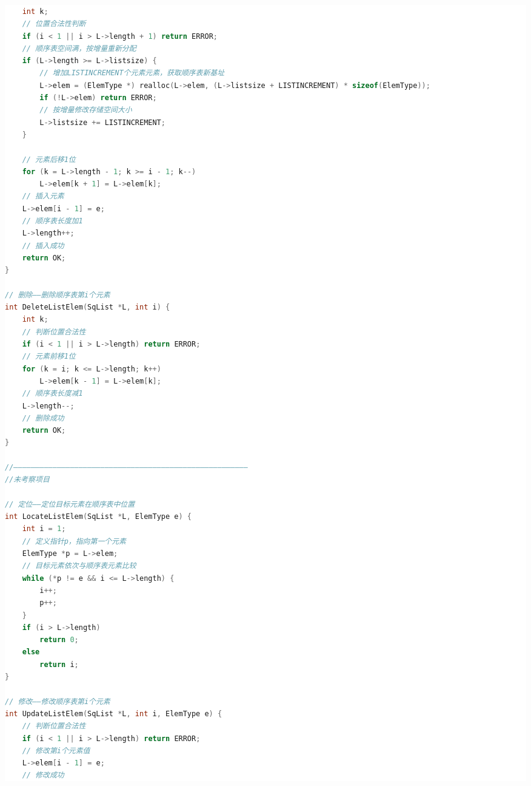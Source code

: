 ```C++
    int k;
    // 位置合法性判断
    if (i < 1 || i > L->length + 1) return ERROR;
    // 顺序表空间满，按增量重新分配
    if (L->length >= L->listsize) {
        // 增加LISTINCREMENT个元素元素，获取顺序表新基址
        L->elem = (ElemType *) realloc(L->elem, (L->listsize + LISTINCREMENT) * sizeof(ElemType));
        if (!L->elem) return ERROR;
        // 按增量修改存储空间大小
        L->listsize += LISTINCREMENT;
    }

    // 元素后移1位
    for (k = L->length - 1; k >= i - 1; k--)
        L->elem[k + 1] = L->elem[k];
    // 插入元素
    L->elem[i - 1] = e;
    // 顺序表长度加1
    L->length++;
    // 插入成功
    return OK;
}

// 删除——删除顺序表第i个元素
int DeleteListElem(SqList *L, int i) {
    int k;
    // 判断位置合法性
    if (i < 1 || i > L->length) return ERROR;
    // 元素前移1位
    for (k = i; k <= L->length; k++)
        L->elem[k - 1] = L->elem[k];
    // 顺序表长度减1
    L->length--;
    // 删除成功
    return OK;
}

//——————————————————————————————————————————————————————
//未考察项目

// 定位——定位目标元素在顺序表中位置
int LocateListElem(SqList *L, ElemType e) {
    int i = 1;
    // 定义指针p，指向第一个元素
    ElemType *p = L->elem;
    // 目标元素依次与顺序表元素比较
    while (*p != e && i <= L->length) {
        i++;
        p++;
    }
    if (i > L->length)
        return 0;
    else
        return i;
}

// 修改——修改顺序表第i个元素
int UpdateListElem(SqList *L, int i, ElemType e) {
    // 判断位置合法性
    if (i < 1 || i > L->length) return ERROR;
    // 修改第i个元素值
    L->elem[i - 1] = e;
    // 修改成功
```